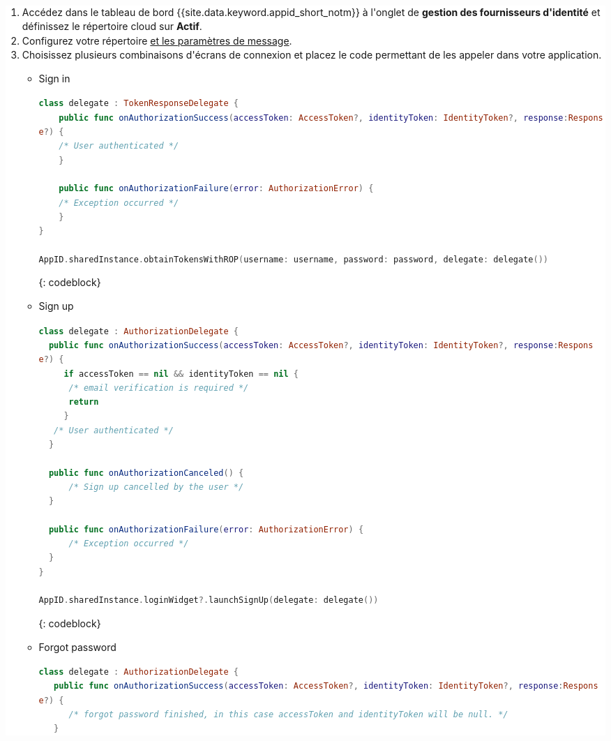 1. Accédez dans le tableau de bord {{site.data.keyword.appid_short_notm}} à l'onglet de **gestion des fournisseurs d'identité** et définissez le répertoire cloud sur **Actif**.
2. Configurez votre répertoire [ et les paramètres de message](/docs/services/appid/cloud-drectory.html).
4. Choisissez plusieurs combinaisons d'écrans de connexion et placez le code permettant de les appeler dans votre application.
    * Sign in
        ```swift
        class delegate : TokenResponseDelegate {
            public func onAuthorizationSuccess(accessToken: AccessToken?, identityToken: IdentityToken?, response:Response?) {
            /* User authenticated */
            }

            public func onAuthorizationFailure(error: AuthorizationError) {
            /* Exception occurred */
            }
        }

        AppID.sharedInstance.obtainTokensWithROP(username: username, password: password, delegate: delegate())
        ```
        {: codeblock}

    * Sign up
        ```swift
        class delegate : AuthorizationDelegate {
          public func onAuthorizationSuccess(accessToken: AccessToken?, identityToken: IdentityToken?, response:Response?) {
             if accessToken == nil && identityToken == nil {
              /* email verification is required */
              return
             }
           /* User authenticated */
          }

          public func onAuthorizationCanceled() {
              /* Sign up cancelled by the user */
          }

          public func onAuthorizationFailure(error: AuthorizationError) {
              /* Exception occurred */
          }
        }

        AppID.sharedInstance.loginWidget?.launchSignUp(delegate: delegate())
        ```
        {: codeblock}

    * Forgot password
        ```swift
        class delegate : AuthorizationDelegate {
           public func onAuthorizationSuccess(accessToken: AccessToken?, identityToken: IdentityToken?, response:Response?) {
              /* forgot password finished, in this case accessToken and identityToken will be null. */
           }
